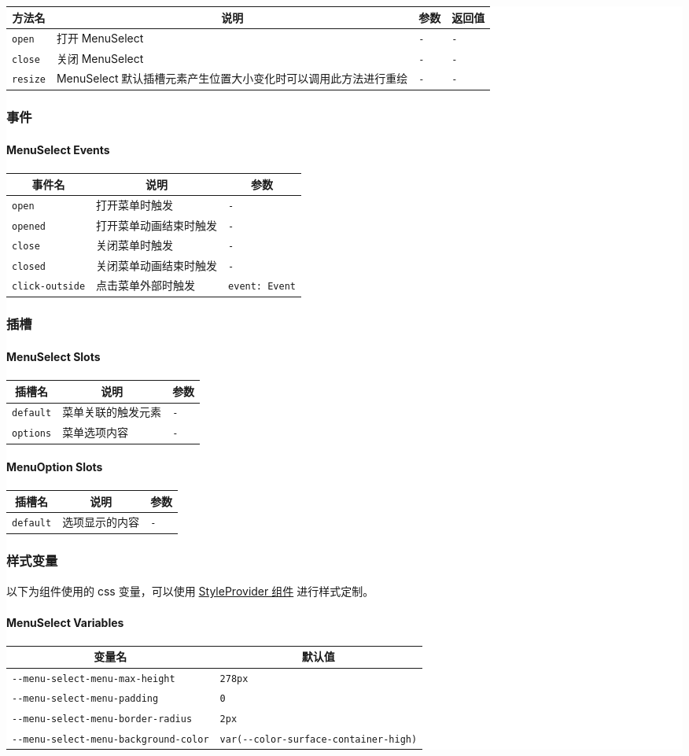 | 方法名 | 说明 | 参数 | 返回值 |
| --- | --- | --- | --- |
| `open` | 打开 MenuSelect | `-` | `-` |
| `close` | 关闭 MenuSelect | `-` | `-` |
| `resize` | MenuSelect 默认插槽元素产生位置大小变化时可以调用此方法进行重绘 | `-` | `-` |

### 事件

#### MenuSelect Events

| 事件名 | 说明 | 参数 |
| --- | --- | --- |
| `open` | 打开菜单时触发 | `-` |
| `opened` | 打开菜单动画结束时触发 | `-` |
| `close` | 关闭菜单时触发 | `-` |
| `closed` | 关闭菜单动画结束时触发 | `-` |
| `click-outside` | 点击菜单外部时触发 | `event: Event` |

### 插槽

#### MenuSelect Slots

| 插槽名 | 说明 | 参数 |
| --- | --- | --- |
| `default` | 菜单关联的触发元素 | `-` |
| `options` | 菜单选项内容 | `-` |

#### MenuOption Slots

| 插槽名 | 说明 | 参数 |
| --- | --- | --- |
| `default` | 选项显示的内容 | `-` |

### 样式变量

以下为组件使用的 css 变量，可以使用 [StyleProvider 组件](#/zh-CN/style-provider) 进行样式定制。

#### MenuSelect Variables

| 变量名 | 默认值 |
| --- | --- |
| `--menu-select-menu-max-height` | `278px` |
| `--menu-select-menu-padding` | `0` |
| `--menu-select-menu-border-radius` | `2px` |
| `--menu-select-menu-background-color` | `var(--color-surface-container-high)` |
